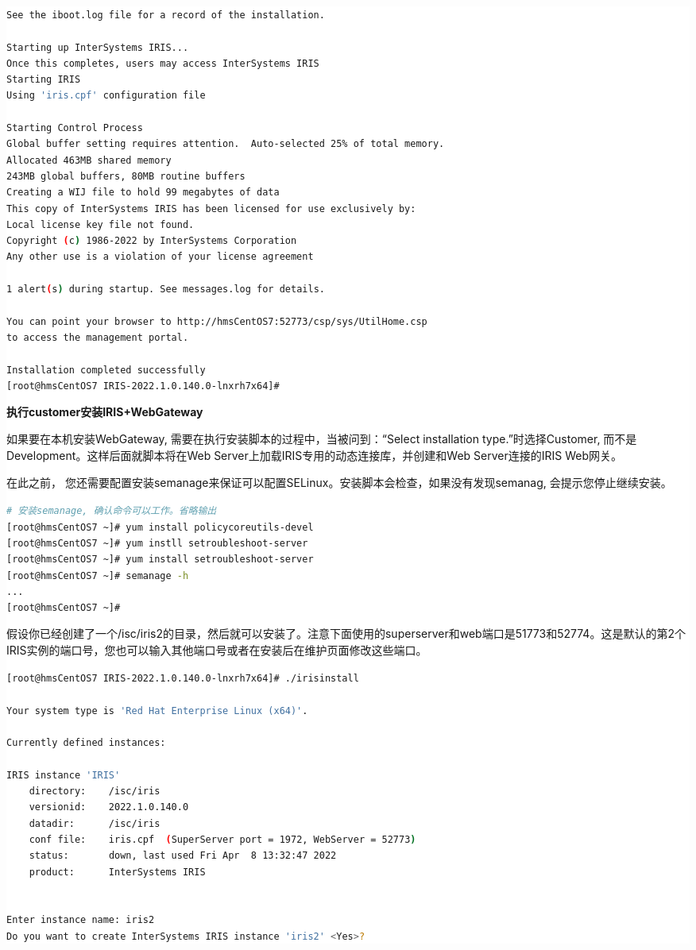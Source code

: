 ```bash
See the iboot.log file for a record of the installation.

Starting up InterSystems IRIS...
Once this completes, users may access InterSystems IRIS
Starting IRIS
Using 'iris.cpf' configuration file

Starting Control Process
Global buffer setting requires attention.  Auto-selected 25% of total memory.
Allocated 463MB shared memory
243MB global buffers, 80MB routine buffers
Creating a WIJ file to hold 99 megabytes of data
This copy of InterSystems IRIS has been licensed for use exclusively by:
Local license key file not found.
Copyright (c) 1986-2022 by InterSystems Corporation
Any other use is a violation of your license agreement

1 alert(s) during startup. See messages.log for details.

You can point your browser to http://hmsCentOS7:52773/csp/sys/UtilHome.csp
to access the management portal.

Installation completed successfully
[root@hmsCentOS7 IRIS-2022.1.0.140.0-lnxrh7x64]#
```



**执行customer安装IRIS+WebGateway**

如果要在本机安装WebGateway, 需要在执行安装脚本的过程中，当被问到：“Select installation type.”时选择Customer, 而不是Development。这样后面就脚本将在Web Server上加载IRIS专用的动态连接库，并创建和Web Server连接的IRIS Web网关。

在此之前， 您还需要配置安装semanage来保证可以配置SELinux。安装脚本会检查，如果没有发现semanag, 会提示您停止继续安装。 

```sh
# 安装semanage, 确认命令可以工作。省略输出
[root@hmsCentOS7 ~]# yum install policycoreutils-devel
[root@hmsCentOS7 ~]# yum instll setroubleshoot-server
[root@hmsCentOS7 ~]# yum install setroubleshoot-server
[root@hmsCentOS7 ~]# semanage -h
...
[root@hmsCentOS7 ~]# 
```

假设你已经创建了一个/isc/iris2的目录，然后就可以安装了。注意下面使用的superserver和web端口是51773和52774。这是默认的第2个IRIS实例的端口号，您也可以输入其他端口号或者在安装后在维护页面修改这些端口。 

```sh
[root@hmsCentOS7 IRIS-2022.1.0.140.0-lnxrh7x64]# ./irisinstall

Your system type is 'Red Hat Enterprise Linux (x64)'.

Currently defined instances:

IRIS instance 'IRIS'
	directory:    /isc/iris
	versionid:    2022.1.0.140.0
	datadir:      /isc/iris
	conf file:    iris.cpf  (SuperServer port = 1972, WebServer = 52773)
	status:       down, last used Fri Apr  8 13:32:47 2022
	product:      InterSystems IRIS


Enter instance name: iris2
Do you want to create InterSystems IRIS instance 'iris2' <Yes>?

```